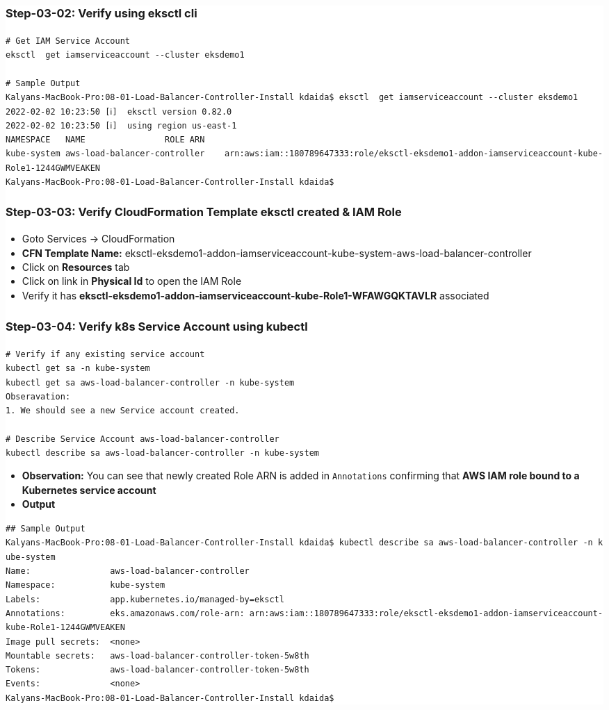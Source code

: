 ### Step-03-02: Verify using eksctl cli
```t
# Get IAM Service Account
eksctl  get iamserviceaccount --cluster eksdemo1

# Sample Output
Kalyans-MacBook-Pro:08-01-Load-Balancer-Controller-Install kdaida$ eksctl  get iamserviceaccount --cluster eksdemo1
2022-02-02 10:23:50 [ℹ]  eksctl version 0.82.0
2022-02-02 10:23:50 [ℹ]  using region us-east-1
NAMESPACE	NAME				ROLE ARN
kube-system	aws-load-balancer-controller	arn:aws:iam::180789647333:role/eksctl-eksdemo1-addon-iamserviceaccount-kube-Role1-1244GWMVEAKEN
Kalyans-MacBook-Pro:08-01-Load-Balancer-Controller-Install kdaida$ 
```

### Step-03-03: Verify CloudFormation Template eksctl created & IAM Role
- Goto Services -> CloudFormation
- **CFN Template Name:** eksctl-eksdemo1-addon-iamserviceaccount-kube-system-aws-load-balancer-controller
- Click on **Resources** tab
- Click on link in **Physical Id** to open the IAM Role
- Verify it has **eksctl-eksdemo1-addon-iamserviceaccount-kube-Role1-WFAWGQKTAVLR** associated

### Step-03-04: Verify k8s Service Account using kubectl
```t
# Verify if any existing service account
kubectl get sa -n kube-system
kubectl get sa aws-load-balancer-controller -n kube-system
Obseravation:
1. We should see a new Service account created. 

# Describe Service Account aws-load-balancer-controller
kubectl describe sa aws-load-balancer-controller -n kube-system
```
- **Observation:** You can see that newly created Role ARN is added in `Annotations` confirming that **AWS IAM role bound to a Kubernetes service account**
- **Output**
```t
## Sample Output
Kalyans-MacBook-Pro:08-01-Load-Balancer-Controller-Install kdaida$ kubectl describe sa aws-load-balancer-controller -n kube-system
Name:                aws-load-balancer-controller
Namespace:           kube-system
Labels:              app.kubernetes.io/managed-by=eksctl
Annotations:         eks.amazonaws.com/role-arn: arn:aws:iam::180789647333:role/eksctl-eksdemo1-addon-iamserviceaccount-kube-Role1-1244GWMVEAKEN
Image pull secrets:  <none>
Mountable secrets:   aws-load-balancer-controller-token-5w8th
Tokens:              aws-load-balancer-controller-token-5w8th
Events:              <none>
Kalyans-MacBook-Pro:08-01-Load-Balancer-Controller-Install kdaida$ 
```
